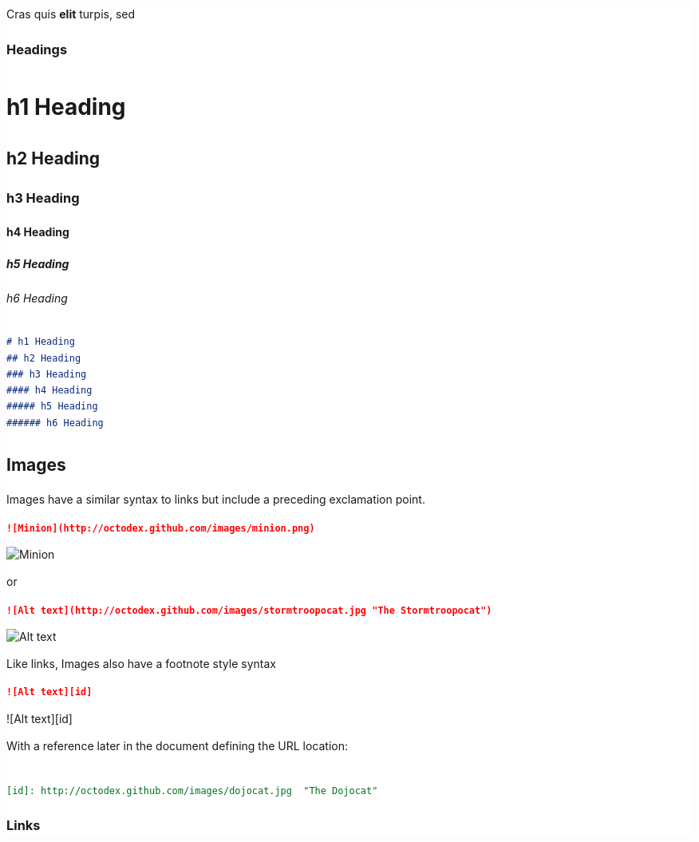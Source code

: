 Cras quis **elit** turpis, sed
### Headings

# h1 Heading
## h2 Heading
### h3 Heading
#### h4 Heading
##### h5 Heading
###### h6 Heading

``` md
# h1 Heading
## h2 Heading
### h3 Heading
#### h4 Heading
##### h5 Heading
###### h6 Heading
```

## Images

Images have a similar syntax to links but include a preceding exclamation point.

``` md
![Minion](http://octodex.github.com/images/minion.png)
```
![Minion](http://octodex.github.com/images/minion.png)

or
``` md
![Alt text](http://octodex.github.com/images/stormtroopocat.jpg "The Stormtroopocat")
```
![Alt text](http://octodex.github.com/images/stormtroopocat.jpg "The Stormtroopocat")

Like links, Images also have a footnote style syntax

``` md
![Alt text][id]
```
![Alt text][id]

With a reference later in the document defining the URL location:

``` md

[id]: http://octodex.github.com/images/dojocat.jpg  "The Dojocat"
```
### Links


[arbitrary case-insensitive reference text]: https://www.mozilla.org
[1]: http://slashdot.org
[link text itself]: http://www.reddit.com
[arbitrary case-insensitive reference text]: https://www.mozilla.org
[1]: http://slashdot.org
[link text itself]: http://www.reddit.com
[logo]: https://github.com/adam-p/markdown-here/raw/master/src/common/images/icon48.png "Logo Title Text 2"
[logo]: https://github.com/adam-p/markdown-here/raw/master/src/common/images/icon48.png "Logo Title Text 2"
[get]: http://github.com/assemble/assemble "Get the rocks out of your socks!"
[comp]: http://github.com/assemble/toolkit "Get components!"
[linkref]: link.address.here "link title here"